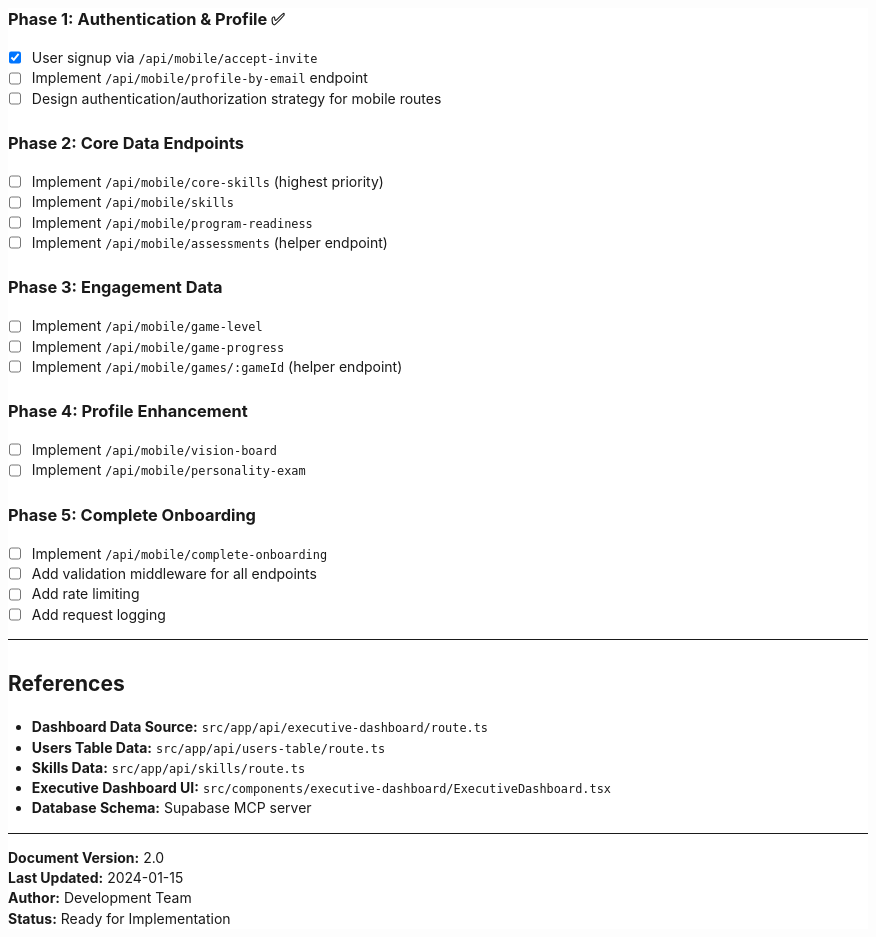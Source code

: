 ### Phase 1: Authentication & Profile ✅
- [x] User signup via `/api/mobile/accept-invite`
- [ ] Implement `/api/mobile/profile-by-email` endpoint
- [ ] Design authentication/authorization strategy for mobile routes

### Phase 2: Core Data Endpoints
- [ ] Implement `/api/mobile/core-skills` (highest priority)
- [ ] Implement `/api/mobile/skills`
- [ ] Implement `/api/mobile/program-readiness`
- [ ] Implement `/api/mobile/assessments` (helper endpoint)

### Phase 3: Engagement Data
- [ ] Implement `/api/mobile/game-level`
- [ ] Implement `/api/mobile/game-progress`
- [ ] Implement `/api/mobile/games/:gameId` (helper endpoint)

### Phase 4: Profile Enhancement
- [ ] Implement `/api/mobile/vision-board`
- [ ] Implement `/api/mobile/personality-exam`

### Phase 5: Complete Onboarding
- [ ] Implement `/api/mobile/complete-onboarding`
- [ ] Add validation middleware for all endpoints
- [ ] Add rate limiting
- [ ] Add request logging

---

## References

- **Dashboard Data Source:** `src/app/api/executive-dashboard/route.ts`
- **Users Table Data:** `src/app/api/users-table/route.ts`
- **Skills Data:** `src/app/api/skills/route.ts`
- **Executive Dashboard UI:** `src/components/executive-dashboard/ExecutiveDashboard.tsx`
- **Database Schema:** Supabase MCP server

---

**Document Version:** 2.0  
**Last Updated:** 2024-01-15  
**Author:** Development Team  
**Status:** Ready for Implementation
